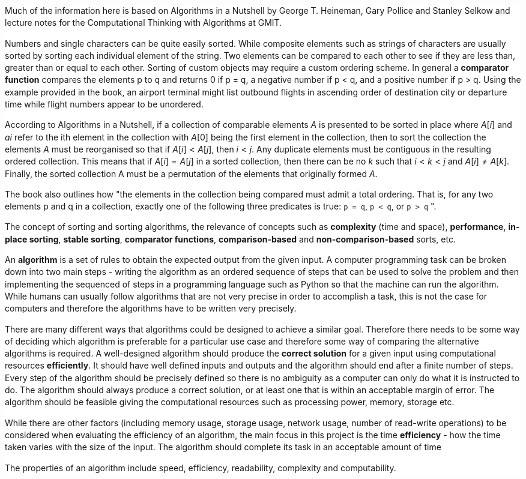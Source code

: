 Much of the information here is based on Algorithms in a Nutshell by George T. Heineman, Gary Pollice and Stanley Selkow and lecture notes for the Computational Thinking with Algorithms at GMIT.

Numbers and single characters can be quite easily sorted. While composite elements such as strings of characters are usually sorted by sorting each individual element of the string. Two elements can be compared to each other to see if they are less than, greater than or equal to each other.  Sorting of custom objects may require a custom ordering scheme. In general a **comparator function** compares the elements p to q and returns 0 if p = q, a negative number if p < q, and a positive number if p > q. Using the example provided in the book, an airport terminal might list outbound flights in ascending order of destination city or departure time while flight numbers appear to be unordered.


According to Algorithms in a Nutshell, if a collection of comparable elements
$A$ is presented to be sorted in place where $A[i]$ and $ai$ refer to the ith element in the collection with $A[0]$ being the first element in the collection, then to sort the collection the elements $A$ must be reorganised so that if $A[i] < A[j]$, then $i < j$. Any duplicate elements must be contiguous in the resulting ordered collection. This means that if $A[i] = A[j]$ in a sorted collection, then there can be no $k$ such that $i < k < j$ and $A[i] ≠ A[k]$. Finally, the sorted collection A must be a permutation of the elements that originally formed $A$. 

The book also outlines how "the elements in the collection being compared must admit a total ordering. That is, for any two elements p and q in a collection, exactly one of the following three predicates is true: `p = q`, `p < q`, or `p > q` ".



The concept of sorting and sorting algorithms, the relevance of concepts such as **complexity** (time and space), **performance**, **in-place sorting**, **stable sorting**, **comparator functions**, **comparison-based** and **non-comparison-based** sorts, etc.

An **algorithm** is a set of rules to obtain the expected output from the given input. A computer programming task can be broken down into two main steps - writing the algorithm as an ordered sequence of steps that can be used to solve the problem and then implementing the sequenced of steps in a programming language such as Python so that the machine can run the algorithm. While humans can usually follow algorithms that are not very precise in order to accomplish a task, this is not the case for computers and therefore the algorithms have to be written very precisely.

There are many different ways that algorithms could be designed to achieve a similar goal. Therefore there needs to be some way of deciding which algorithm is preferable for a particular use case and therefore some way of comparing the alternative algorithms is required. A well-designed algorithm should produce the **correct solution** for a given input using computational resources **efficiently**. It should have well defined inputs and outputs and the algorithm should end after a finite number of steps. Every step of the algorithm should be precisely defined so there is no ambiguity as a computer can only do what it is instructed to do.
The algorithm should always produce a correct solution, or at least one that is within an acceptable margin of error. The algorithm should be feasible giving the computational resources such as processing power, memory, storage etc. 

While there are other factors (including memory usage, storage usage, network usage, number of read-write operations) to be considered when evaluating the efficiency of an algorithm, the main focus in this project is the time **efficiency** - how the time taken varies with the size of the input. The algorithm should complete its task in an acceptable amount of time

The properties of an algorithm include speed, efficiency, readability, complexity and computability. 
